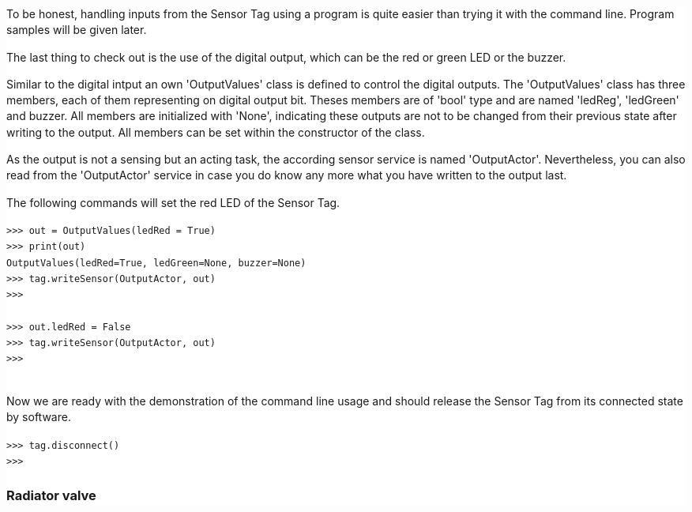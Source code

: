 To be honest, handling inputs from the Sensor Tag using a program is quite easier than trying it with the command line. Program samples will be given later.

The last thing to check out is the use of the digital output, which can be the red or green LED or the buzzer.

Similar to the digital intput an own 'OutputValues' class is defined to control the digital outputs. The 'OutputValues' class has three members, each of them representing on digital output bit. Theses members are of 'bool' type and are named 'ledReg', 'ledGreen' and buzzer. All members are initialized with 'None', indicating these outputs are not to be changed from their previous state after writing to the output. All members can be set within the constructor of the class.

As the output is not a sensing but an acting task, the according sensor service is named 'OutputActor'. Nevertheless, you can also read from the 'OutputActor' service in case you do know any more what you have written to the output last.

The following commands will set the red LED of the Sensor Tag.

```
>>> out = OutputValues(ledRed = True)
>>> print(out)
OutputValues(ledRed=True, ledGreen=None, buzzer=None)
>>> tag.writeSensor(OutputActor, out)
>>>

>>> out.ledRed = False
>>> tag.writeSensor(OutputActor, out)
>>>
 
```

Now we are ready with the demonstration of the command line usage and should release the Sensor Tag from its connected state by software.

```
>>> tag.disconnect()
>>>
```





### Radiator valve